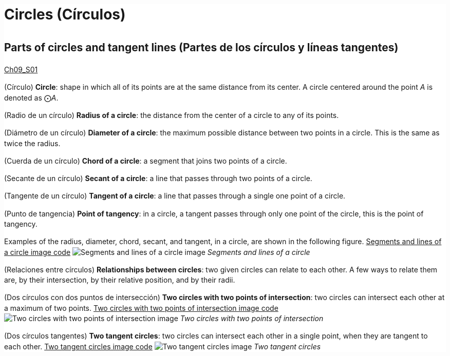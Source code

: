 
#   Circles (Círculos)



## Parts of circles and tangent lines (Partes de los círculos y líneas tangentes)
[Ch09_S01](https://www.ck12.org/reader/reader-index.html#section/2932980/9.1/9549314)

(Círculo)
**Circle**: shape in which all of its points are at the same distance from its center. A circle centered around the point $A$ is denoted as $\bigodot A$.

(Radio de un círculo)
**Radius of a circle**: the distance from the center of a circle to any of its points.

(Diámetro de un círculo)
**Diameter of a circle**: the maximum possible distance between two points in a circle. This is the same as twice the radius.

(Cuerda de un círculo)
**Chord of a circle**: a segment that joins two points of a circle.

(Secante de un círculo)
**Secant of a circle**: a line that passes through two points of a circle.

(Tangente de un círculo)
**Tangent of a circle**: a line that passes through a single one point of a circle.

(Punto de tangencia)
**Point of tangency**: in a circle, a tangent passes through only one point of the circle, this is the point of tangency.

Examples of the radius, diameter, chord, secant, and tangent, in a circle, are shown in the following figure.
[Segments and lines of a circle image code](Programs/Ch09/S01_01_Segments_and_lines_of_a_circle_image.py)
![Segments and lines of a circle image](Images/Ch09/S01_01_Segments_and_lines_of_a_circle.png)
*Segments and lines of a circle*

(Relaciones entre círculos)
**Relationships between circles**: two given circles can relate to each other. A few ways to relate them are, by their intersection, by their relative position, and by their radii.

(Dos círculos con dos puntos de intersección)
**Two circles with two points of intersection**: two circles can intersect each other at a maximum of two points.
[Two circles with two points of intersection image code](Programs/Ch09/S01_02_Two_circles_with_two_points_of_intersection_image.py)
![Two circles with two points of intersection image](Images/Ch09/S01_02_Two_circles_with_two_points_of_intersection.png)
*Two circles with two points of intersection*

(Dos círculos tangentes)
**Two tangent circles**: two circles can intersect each other in a single point, when they are tangent to each other.
[Two tangent circles image code](Programs/Ch09/S01_03_Two_tangent_circles_image.py)
![Two tangent circles image](Images/Ch09/S01_03_Two_tangent_circles.png)
*Two tangent circles*
